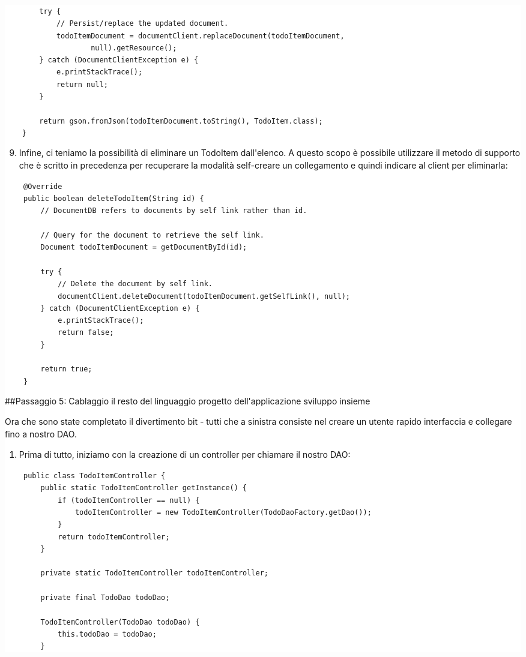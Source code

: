             try {
                // Persist/replace the updated document.
                todoItemDocument = documentClient.replaceDocument(todoItemDocument,
                        null).getResource();
            } catch (DocumentClientException e) {
                e.printStackTrace();
                return null;
            }

            return gson.fromJson(todoItemDocument.toString(), TodoItem.class);
        }

9. Infine, ci teniamo la possibilità di eliminare un TodoItem dall'elenco. A questo scopo è possibile utilizzare il metodo di supporto che è scritto in precedenza per recuperare la modalità self-creare un collegamento e quindi indicare al client per eliminarla:

        @Override
        public boolean deleteTodoItem(String id) {
            // DocumentDB refers to documents by self link rather than id.

            // Query for the document to retrieve the self link.
            Document todoItemDocument = getDocumentById(id);

            try {
                // Delete the document by self link.
                documentClient.deleteDocument(todoItemDocument.getSelfLink(), null);
            } catch (DocumentClientException e) {
                e.printStackTrace();
                return false;
            }

            return true;
        }


##<a id="Wire"></a>Passaggio 5: Cablaggio il resto del linguaggio progetto dell'applicazione sviluppo insieme

Ora che sono state completato il divertimento bit - tutti che a sinistra consiste nel creare un utente rapido interfaccia e collegare fino a nostro DAO.

1. Prima di tutto, iniziamo con la creazione di un controller per chiamare il nostro DAO:

        public class TodoItemController {
            public static TodoItemController getInstance() {
                if (todoItemController == null) {
                    todoItemController = new TodoItemController(TodoDaoFactory.getDao());
                }
                return todoItemController;
            }

            private static TodoItemController todoItemController;

            private final TodoDao todoDao;

            TodoItemController(TodoDao todoDao) {
                this.todoDao = todoDao;
            }
